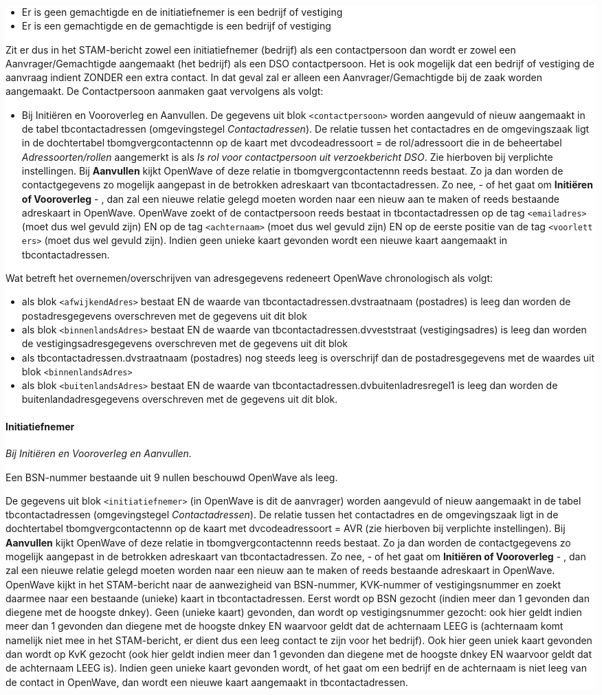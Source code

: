 - Er is geen gemachtigde en de initiatiefnemer is een bedrijf of vestiging
- Er is een gemachtigde en de gemachtigde is een bedrijf of vestiging

Zit er dus in het STAM-bericht zowel een initiatiefnemer (bedrijf) als een contactpersoon dan wordt er zowel een Aanvrager/Gemachtigde aangemaakt (het bedrijf) als een DSO contactpersoon.
Het is ook mogelijk dat een bedrijf of vestiging de aanvraag indient ZONDER een extra contact. In dat geval zal er alleen een Aanvrager/Gemachtigde bij de zaak worden aangemaakt.
De Contactpersoon aanmaken gaat vervolgens als volgt:

- Bij Initiëren en Vooroverleg en Aanvullen. De gegevens uit blok `<contactpersoon>` worden aangevuld of nieuw aangemaakt in de tabel tbcontactadressen (omgevingstegel _Contactadressen_). De relatie tussen het contactadres en de omgevingszaak ligt in de dochtertabel tbomgvergcontactennn op de kaart met dvcodeadressoort = de rol/adressoort die in de beheertabel _Adressoorten/rollen_ aangemerkt is als _Is rol voor contactpersoon uit verzoekbericht DSO_. Zie hierboven bij verplichte instellingen. Bij **Aanvullen** kijkt OpenWave of deze relatie in tbomgvergcontactennn reeds bestaat. Zo ja dan worden de contactgegevens zo mogelijk aangepast in de betrokken adreskaart van tbcontactadressen. Zo nee, - of het gaat om **Initiëren of Vooroverleg** - , dan zal een nieuwe relatie gelegd moeten worden naar een nieuw aan te maken of reeds bestaande adreskaart in OpenWave. OpenWave zoekt of de contactpersoon reeds bestaat in tbcontactadressen op de tag `<emailadres>` (moet dus wel gevuld zijn) EN op de tag `<achternaam>` (moet dus wel gevuld zijn) EN op de eerste positie van de tag `<voorletters>` (moet dus wel gevuld zijn). Indien geen unieke kaart gevonden wordt een nieuwe kaart aangemaakt in tbcontactadressen.

Wat betreft het overnemen/overschrijven van adresgegevens redeneert OpenWave chronologisch als volgt:

- als blok `<afwijkendAdres>` bestaat EN de waarde van tbcontactadressen.dvstraatnaam (postadres) is leeg dan worden de postadresgegevens overschreven met de gegevens uit dit blok
- als blok `<binnenlandsAdres>` bestaat EN de waarde van tbcontactadressen.dvveststraat (vestigingsadres) is leeg dan worden de vestigingsadresgegevens overschreven met de gegevens uit dit blok
- als tbcontactadressen.dvstraatnaam (postadres) nog steeds leeg is overschrijf dan de postadresgegevens met de waardes uit blok `<binnenlandsAdres>`
- als blok `<buitenlandsAdres>` bestaat EN de waarde van tbcontactadressen.dvbuitenladresregel1 is leeg dan worden de buitenlandadresgegevens overschreven met de gegevens uit dit blok.

#### Initiatiefnemer

_Bij Initiëren en Vooroverleg en Aanvullen._

Een BSN-nummer bestaande uit 9 nullen beschouwd OpenWave als leeg.

De gegevens uit blok `<initiatiefnemer>` (in OpenWave is dit de aanvrager) worden aangevuld of nieuw aangemaakt in de tabel tbcontactadressen (omgevingstegel _Contactadressen_). De relatie tussen het contactadres en de omgevingszaak ligt in de dochtertabel tbomgvergcontactennn op de kaart met dvcodeadressoort = AVR (zie hierboven bij verplichte instellingen). Bij **Aanvullen** kijkt OpenWave of deze relatie in tbomgvergcontactennn reeds bestaat. Zo ja dan worden de contactgegevens zo mogelijk aangepast in de betrokken adreskaart van tbcontactadressen. Zo nee, - of het gaat om **Initiëren of Vooroverleg** - , dan zal een nieuwe relatie gelegd moeten worden naar een nieuw aan te maken of reeds bestaande adreskaart in OpenWave. OpenWave kijkt in het STAM-bericht naar de aanwezigheid van BSN-nummer, KVK-nummer of vestigingsnummer en zoekt daarmee naar een bestaande (unieke) kaart in tbcontactadressen. Eerst wordt op BSN gezocht (indien meer dan 1 gevonden dan diegene met de hoogste dnkey). Geen (unieke kaart) gevonden, dan wordt op vestigingsnummer gezocht: ook hier geldt indien meer dan 1 gevonden dan diegene met de hoogste dnkey EN waarvoor geldt dat de achternaam LEEG is (achternaam komt namelijk niet mee in het STAM-bericht, er dient dus een leeg contact te zijn voor het bedrijf). Ook hier geen uniek kaart gevonden dan wordt op KvK gezocht (ook hier geldt indien meer dan 1 gevonden dan diegene met de hoogste dnkey EN waarvoor geldt dat de achternaam LEEG is).
Indien geen unieke kaart gevonden wordt, of het gaat om een bedrijf en de achternaam is niet leeg van de contact in OpenWave, dan wordt een nieuwe kaart aangemaakt in tbcontactadressen.
